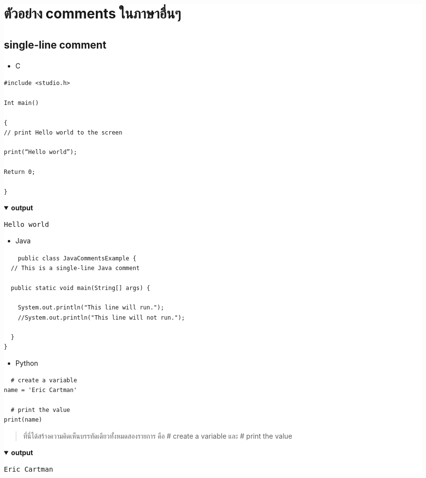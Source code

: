 </details> 

# ตัวอย่าง comments ในภาษาอื่นๆ

  ## single-line comment 
   * C
```
#include <studio.h>

Int main()

{
// print Hello world to the screen

print(“Hello world”);

Return 0;

}
```
<details open>
<summary><b>output</b></summary>
 <pre>
Hello world
</pre>
</details>
   
   * Java
```
    public class JavaCommentsExample {
  // This is a single-line Java comment

  public static void main(String[] args) {

    System.out.println("This line will run.");
    //System.out.println("This line will not run.");

  }
}
```

  * Python
```
  # create a variable
name = 'Eric Cartman'

  # print the value
print(name)
```
>ที่นี่ได้สร้างความคิดเห็นบรรทัดเดียวทั้งหมดสองรายการ คือ # create a variable และ # print the value
<details open>
<summary><b>output</b></summary>
 <pre>
Eric Cartman
</pre>
</details>
